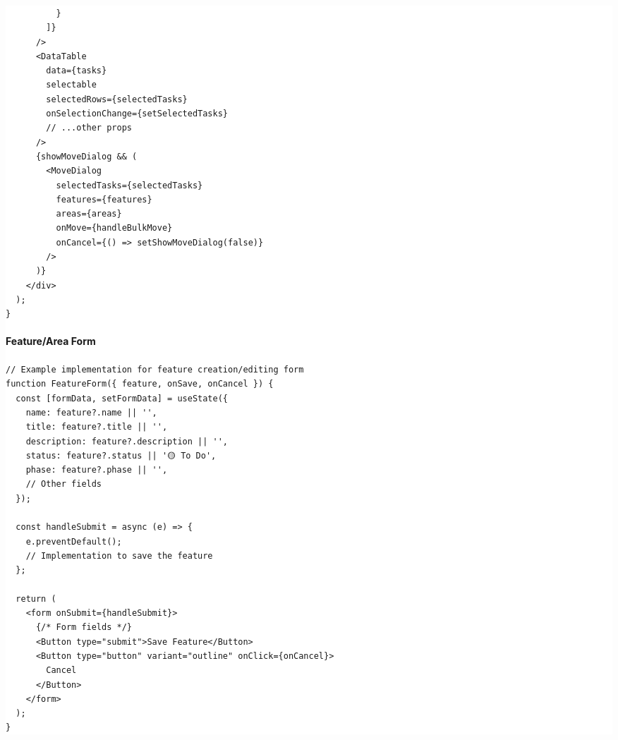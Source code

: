 ```tsx
          }
        ]}
      />
      <DataTable 
        data={tasks}
        selectable
        selectedRows={selectedTasks}
        onSelectionChange={setSelectedTasks}
        // ...other props
      />
      {showMoveDialog && (
        <MoveDialog 
          selectedTasks={selectedTasks}
          features={features}
          areas={areas}
          onMove={handleBulkMove}
          onCancel={() => setShowMoveDialog(false)}
        />
      )}
    </div>
  );
}
```

#### Feature/Area Form
```tsx
// Example implementation for feature creation/editing form
function FeatureForm({ feature, onSave, onCancel }) {
  const [formData, setFormData] = useState({
    name: feature?.name || '',
    title: feature?.title || '',
    description: feature?.description || '',
    status: feature?.status || '🟡 To Do',
    phase: feature?.phase || '',
    // Other fields
  });
  
  const handleSubmit = async (e) => {
    e.preventDefault();
    // Implementation to save the feature
  };
  
  return (
    <form onSubmit={handleSubmit}>
      {/* Form fields */}
      <Button type="submit">Save Feature</Button>
      <Button type="button" variant="outline" onClick={onCancel}>
        Cancel
      </Button>
    </form>
  );
}
```
